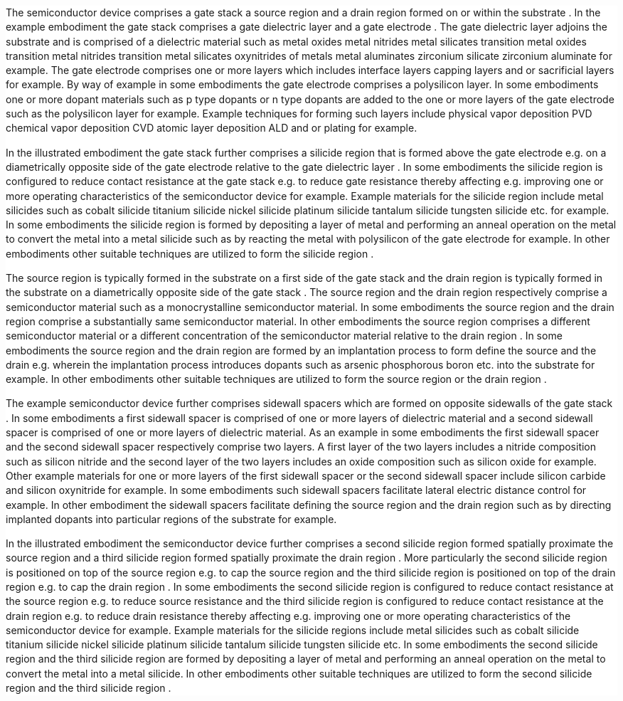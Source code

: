 The semiconductor device comprises a gate stack a source region and a drain region formed on or within the substrate . In the example embodiment the gate stack comprises a gate dielectric layer and a gate electrode . The gate dielectric layer adjoins the substrate and is comprised of a dielectric material such as metal oxides metal nitrides metal silicates transition metal oxides transition metal nitrides transition metal silicates oxynitrides of metals metal aluminates zirconium silicate zirconium aluminate for example. The gate electrode comprises one or more layers which includes interface layers capping layers and or sacrificial layers for example. By way of example in some embodiments the gate electrode comprises a polysilicon layer. In some embodiments one or more dopant materials such as p type dopants or n type dopants are added to the one or more layers of the gate electrode such as the polysilicon layer for example. Example techniques for forming such layers include physical vapor deposition PVD chemical vapor deposition CVD atomic layer deposition ALD and or plating for example.

In the illustrated embodiment the gate stack further comprises a silicide region that is formed above the gate electrode e.g. on a diametrically opposite side of the gate electrode relative to the gate dielectric layer . In some embodiments the silicide region is configured to reduce contact resistance at the gate stack e.g. to reduce gate resistance thereby affecting e.g. improving one or more operating characteristics of the semiconductor device for example. Example materials for the silicide region include metal silicides such as cobalt silicide titanium silicide nickel silicide platinum silicide tantalum silicide tungsten silicide etc. for example. In some embodiments the silicide region is formed by depositing a layer of metal and performing an anneal operation on the metal to convert the metal into a metal silicide such as by reacting the metal with polysilicon of the gate electrode for example. In other embodiments other suitable techniques are utilized to form the silicide region .

The source region is typically formed in the substrate on a first side of the gate stack and the drain region is typically formed in the substrate on a diametrically opposite side of the gate stack . The source region and the drain region respectively comprise a semiconductor material such as a monocrystalline semiconductor material. In some embodiments the source region and the drain region comprise a substantially same semiconductor material. In other embodiments the source region comprises a different semiconductor material or a different concentration of the semiconductor material relative to the drain region . In some embodiments the source region and the drain region are formed by an implantation process to form define the source and the drain e.g. wherein the implantation process introduces dopants such as arsenic phosphorous boron etc. into the substrate for example. In other embodiments other suitable techniques are utilized to form the source region or the drain region .

The example semiconductor device further comprises sidewall spacers which are formed on opposite sidewalls of the gate stack . In some embodiments a first sidewall spacer is comprised of one or more layers of dielectric material and a second sidewall spacer is comprised of one or more layers of dielectric material. As an example in some embodiments the first sidewall spacer and the second sidewall spacer respectively comprise two layers. A first layer of the two layers includes a nitride composition such as silicon nitride and the second layer of the two layers includes an oxide composition such as silicon oxide for example. Other example materials for one or more layers of the first sidewall spacer or the second sidewall spacer include silicon carbide and silicon oxynitride for example. In some embodiments such sidewall spacers facilitate lateral electric distance control for example. In other embodiment the sidewall spacers facilitate defining the source region and the drain region such as by directing implanted dopants into particular regions of the substrate for example.

In the illustrated embodiment the semiconductor device further comprises a second silicide region formed spatially proximate the source region and a third silicide region formed spatially proximate the drain region . More particularly the second silicide region is positioned on top of the source region e.g. to cap the source region and the third silicide region is positioned on top of the drain region e.g. to cap the drain region . In some embodiments the second silicide region is configured to reduce contact resistance at the source region e.g. to reduce source resistance and the third silicide region is configured to reduce contact resistance at the drain region e.g. to reduce drain resistance thereby affecting e.g. improving one or more operating characteristics of the semiconductor device for example. Example materials for the silicide regions include metal silicides such as cobalt silicide titanium silicide nickel silicide platinum silicide tantalum silicide tungsten silicide etc. In some embodiments the second silicide region and the third silicide region are formed by depositing a layer of metal and performing an anneal operation on the metal to convert the metal into a metal silicide. In other embodiments other suitable techniques are utilized to form the second silicide region and the third silicide region .
